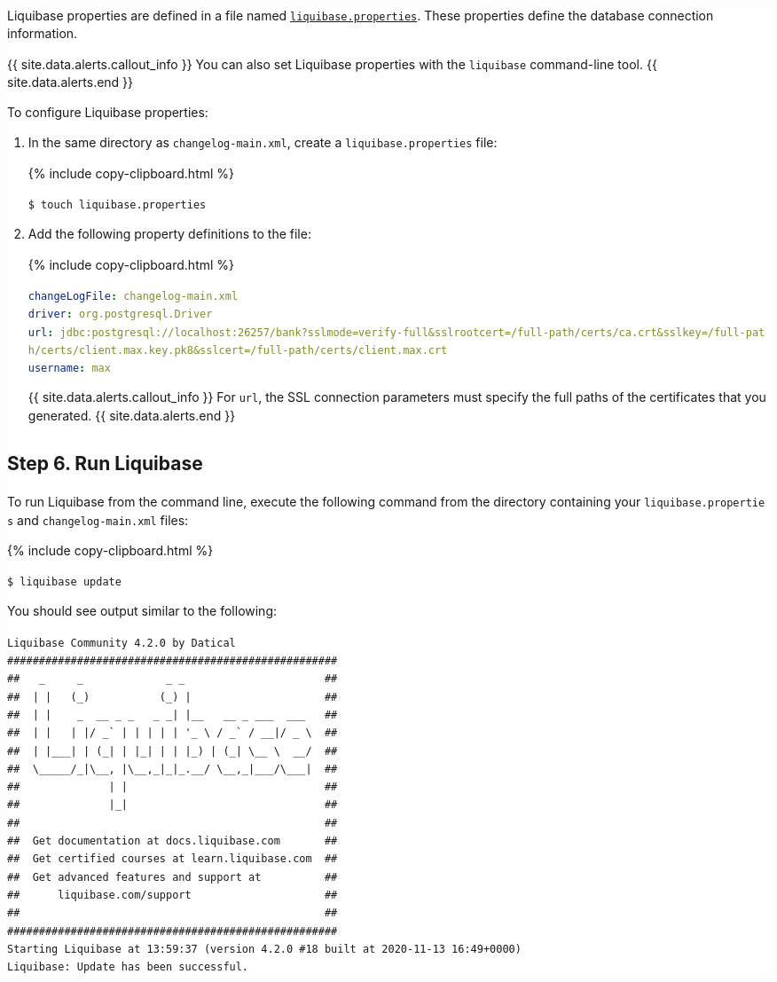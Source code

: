 Liquibase properties are defined in a file named [`liquibase.properties`](https://docs.liquibase.com/workflows/liquibase-community/creating-config-properties.html). These properties define the database connection information.

{{ site.data.alerts.callout_info }}
You can also set Liquibase properties with the `liquibase` command-line tool.
{{ site.data.alerts.end }}

To configure Liquibase properties:

1. In the same directory as `changelog-main.xml`, create a `liquibase.properties` file:

    {%  include copy-clipboard.html %}
    ~~~ shell
    $ touch liquibase.properties
    ~~~

1. Add the following property definitions to the file:

    {%  include copy-clipboard.html %}
    ~~~ yml
    changeLogFile: changelog-main.xml
    driver: org.postgresql.Driver
    url: jdbc:postgresql://localhost:26257/bank?sslmode=verify-full&sslrootcert=/full-path/certs/ca.crt&sslkey=/full-path/certs/client.max.key.pk8&sslcert=/full-path/certs/client.max.crt
    username: max
    ~~~

    {{ site.data.alerts.callout_info }}
    For `url`, the SSL connection parameters must specify the full paths of the certificates that you generated.
    {{ site.data.alerts.end }}

## Step 6. Run Liquibase

To run Liquibase from the command line, execute the following command from the directory containing your `liquibase.properties` and `changelog-main.xml` files:

{%  include copy-clipboard.html %}
~~~ shell
$ liquibase update
~~~

You should see output similar to the following:

~~~
Liquibase Community 4.2.0 by Datical
####################################################
##   _     _             _ _                      ##
##  | |   (_)           (_) |                     ##
##  | |    _  __ _ _   _ _| |__   __ _ ___  ___   ##
##  | |   | |/ _` | | | | | '_ \ / _` / __|/ _ \  ##
##  | |___| | (_| | |_| | | |_) | (_| \__ \  __/  ##
##  \_____/_|\__, |\__,_|_|_.__/ \__,_|___/\___|  ##
##              | |                               ##
##              |_|                               ##
##                                                ##
##  Get documentation at docs.liquibase.com       ##
##  Get certified courses at learn.liquibase.com  ##
##  Get advanced features and support at          ##
##      liquibase.com/support                     ##
##                                                ##
####################################################
Starting Liquibase at 13:59:37 (version 4.2.0 #18 built at 2020-11-13 16:49+0000)
Liquibase: Update has been successful.
~~~
